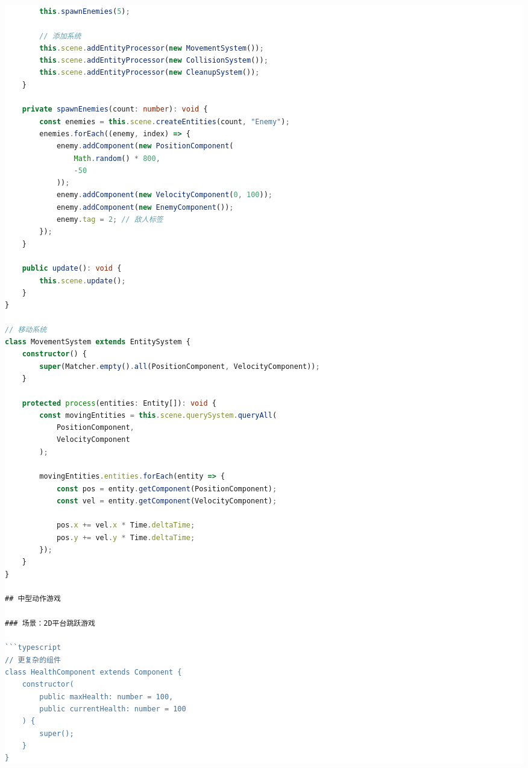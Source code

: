 ```typescript
        this.spawnEnemies(5);
        
        // 添加系统
        this.scene.addEntityProcessor(new MovementSystem());
        this.scene.addEntityProcessor(new CollisionSystem());
        this.scene.addEntityProcessor(new CleanupSystem());
    }
    
    private spawnEnemies(count: number): void {
        const enemies = this.scene.createEntities(count, "Enemy");
        enemies.forEach((enemy, index) => {
            enemy.addComponent(new PositionComponent(
                Math.random() * 800,
                -50
            ));
            enemy.addComponent(new VelocityComponent(0, 100));
            enemy.addComponent(new EnemyComponent());
            enemy.tag = 2; // 敌人标签
        });
    }
    
    public update(): void {
        this.scene.update();
    }
}

// 移动系统
class MovementSystem extends EntitySystem {
    constructor() {
        super(Matcher.empty().all(PositionComponent, VelocityComponent));
    }
    
    protected process(entities: Entity[]): void {
        const movingEntities = this.scene.querySystem.queryAll(
            PositionComponent, 
            VelocityComponent
        );
        
        movingEntities.entities.forEach(entity => {
            const pos = entity.getComponent(PositionComponent);
            const vel = entity.getComponent(VelocityComponent);
            
            pos.x += vel.x * Time.deltaTime;
            pos.y += vel.y * Time.deltaTime;
        });
    }
}

## 中型动作游戏

### 场景：2D平台跳跃游戏

```typescript
// 更复杂的组件
class HealthComponent extends Component {
    constructor(
        public maxHealth: number = 100,
        public currentHealth: number = 100
    ) {
        super();
    }
}

```